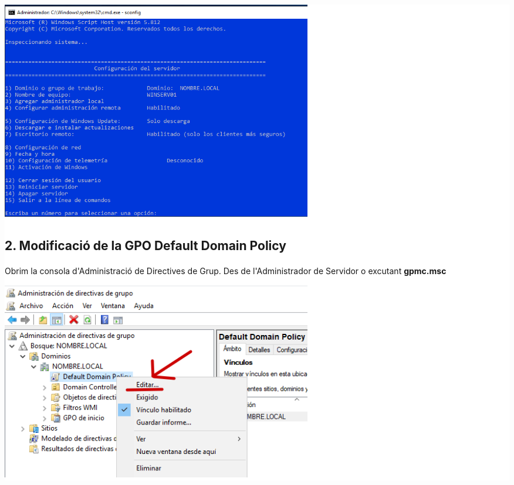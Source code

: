 <img width=60% src="../png/seguretataccescompartitremot/sconfig.png"></img>

## 2. Modificació de la GPO Default Domain Policy

Obrim la consola d'Administració de Directives de Grup.
Des de l'Administrador de Servidor o excutant **gpmc.msc**

<img width=60% src="../png/seguretataccescompartitremot/GPOControlRemoto1.png"></img>
